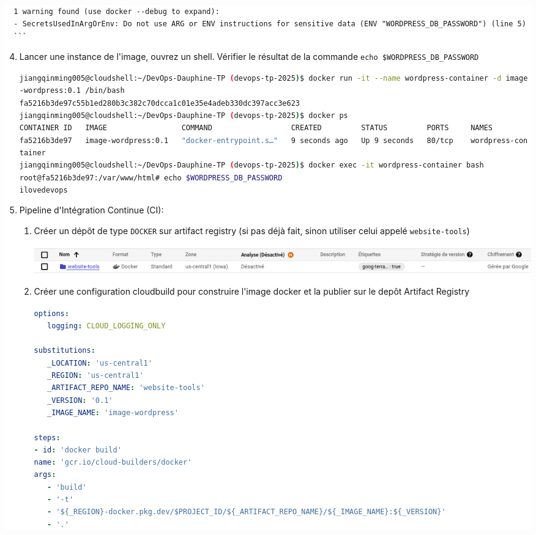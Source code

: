       1 warning found (use docker --debug to expand):
      - SecretsUsedInArgOrEnv: Do not use ARG or ENV instructions for sensitive data (ENV "WORDPRESS_DB_PASSWORD") (line 5)
      ```

   4. Lancer une instance de l'image, ouvrez un shell. Vérifier le résultat de la commande `echo $WORDPRESS_DB_PASSWORD`

      ```sh
      jiangqinming005@cloudshell:~/DevOps-Dauphine-TP (devops-tp-2025)$ docker run -it --name wordpress-container -d image-wordpress:0.1 /bin/bash
      fa5216b3de97c55b1ed280b3c382c70dcca1c01e35e4adeb330dc397acc3e623
      jiangqinming005@cloudshell:~/DevOps-Dauphine-TP (devops-tp-2025)$ docker ps
      CONTAINER ID   IMAGE                 COMMAND                  CREATED         STATUS         PORTS     NAMES
      fa5216b3de97   image-wordpress:0.1   "docker-entrypoint.s…"   9 seconds ago   Up 9 seconds   80/tcp    wordpress-container
      jiangqinming005@cloudshell:~/DevOps-Dauphine-TP (devops-tp-2025)$ docker exec -it wordpress-container bash
      root@fa5216b3de97:/var/www/html# echo $WORDPRESS_DB_PASSWORD
      ilovedevops
      ```

6. Pipeline d'Intégration Continue (CI):
   1. Créer un dépôt de type `DOCKER` sur artifact registry (si pas déjà fait, sinon utiliser celui appelé `website-tools`)

      ![alt text](image-3.png)

   2. Créer une configuration cloudbuild pour construire l'image docker et la publier sur le depôt Artifact Registry

      ```yaml
      options:
         logging: CLOUD_LOGGING_ONLY      

      substitutions:
         _LOCATION: 'us-central1'
         _REGION: 'us-central1'
         _ARTIFACT_REPO_NAME: 'website-tools'
         _VERSION: '0.1'
         _IMAGE_NAME: 'image-wordpress'

      steps:
      - id: 'docker build'
      name: 'gcr.io/cloud-builders/docker'
      args:
         - 'build'
         - '-t'
         - '${_REGION}-docker.pkg.dev/$PROJECT_ID/${_ARTIFACT_REPO_NAME}/${_IMAGE_NAME}:${_VERSION}'
         - '.'

